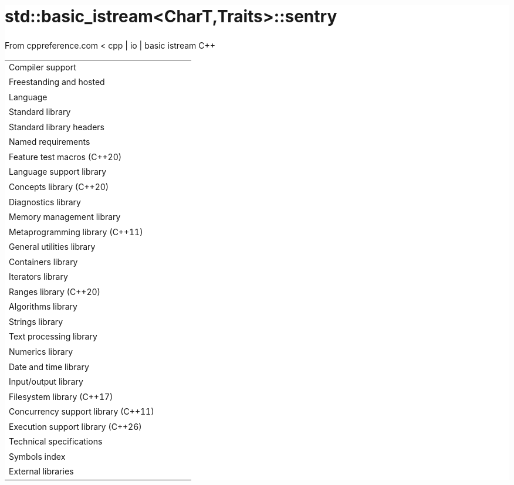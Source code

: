 # std::basic_istream<CharT,Traits>::sentry

From cppreference.com
< cpp‎ | io‎ | basic istream
C++

|  |  |  |  |  |
| --- | --- | --- | --- | --- |
| Compiler support | | | | |
| Freestanding and hosted | | | | |
| Language | | | | |
| Standard library | | | | |
| Standard library headers | | | | |
| Named requirements | | | | |
| Feature test macros (C++20) | | | | |
| Language support library | | | | |
| Concepts library (C++20) | | | | |
| Diagnostics library | | | | |
| Memory management library | | | | |
| Metaprogramming library (C++11) | | | | |
| General utilities library | | | | |
| Containers library | | | | |
| Iterators library | | | | |
| Ranges library (C++20) | | | | |
| Algorithms library | | | | |
| Strings library | | | | |
| Text processing library | | | | |
| Numerics library | | | | |
| Date and time library | | | | |
| Input/output library | | | | |
| Filesystem library (C++17) | | | | |
| Concurrency support library (C++11) | | | | |
| Execution support library (C++26) | | | | |
| Technical specifications | | | | |
| Symbols index | | | | |
| External libraries | | | | |
